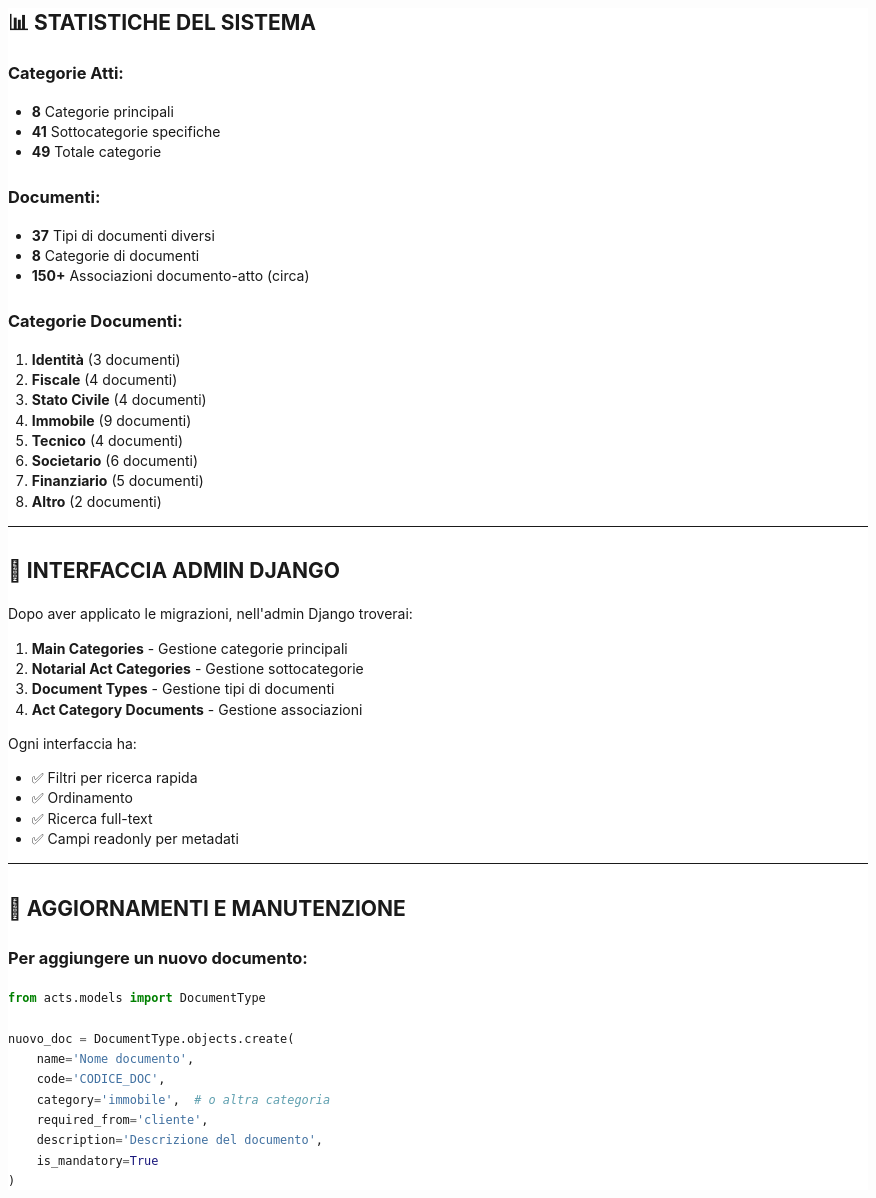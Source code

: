
## 📊 STATISTICHE DEL SISTEMA

### Categorie Atti:
- **8** Categorie principali
- **41** Sottocategorie specifiche
- **49** Totale categorie

### Documenti:
- **37** Tipi di documenti diversi
- **8** Categorie di documenti
- **150+** Associazioni documento-atto (circa)

### Categorie Documenti:
1. **Identità** (3 documenti)
2. **Fiscale** (4 documenti)
3. **Stato Civile** (4 documenti)
4. **Immobile** (9 documenti)
5. **Tecnico** (4 documenti)
6. **Societario** (6 documenti)
7. **Finanziario** (5 documenti)
8. **Altro** (2 documenti)

---

## 🎨 INTERFACCIA ADMIN DJANGO

Dopo aver applicato le migrazioni, nell'admin Django troverai:

1. **Main Categories** - Gestione categorie principali
2. **Notarial Act Categories** - Gestione sottocategorie
3. **Document Types** - Gestione tipi di documenti
4. **Act Category Documents** - Gestione associazioni

Ogni interfaccia ha:
- ✅ Filtri per ricerca rapida
- ✅ Ordinamento
- ✅ Ricerca full-text
- ✅ Campi readonly per metadati

---

## 🔄 AGGIORNAMENTI E MANUTENZIONE

### Per aggiungere un nuovo documento:

```python
from acts.models import DocumentType

nuovo_doc = DocumentType.objects.create(
    name='Nome documento',
    code='CODICE_DOC',
    category='immobile',  # o altra categoria
    required_from='cliente',
    description='Descrizione del documento',
    is_mandatory=True
)
```
